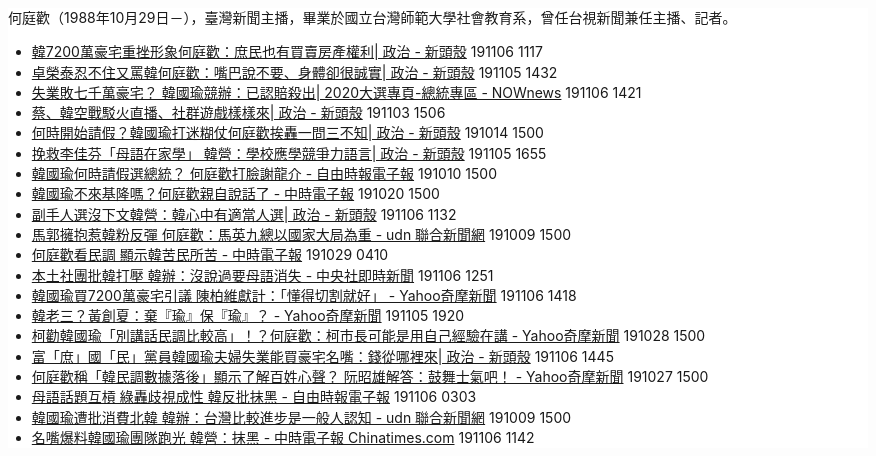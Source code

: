 何庭歡（1988年10月29日－），臺灣新聞主播，畢業於國立台灣師範大學社會教育系，曾任台視新聞兼任主播、記者。
- [韓7200萬豪宅重挫形象何庭歡：庶民也有買賣房產權利| 政治 - 新頭殼](https://newtalk.tw/news/view/2019-11-06/321924 "韓7200萬豪宅重挫形象何庭歡：庶民也有買賣房產權利| 政治 - 新頭殼") 191106 1117
- [卓榮泰忍不住又罵韓何庭歡：嘴巴說不要、身體卻很誠實| 政治 - 新頭殼](https://newtalk.tw/news/view/2019-11-05/321531 "卓榮泰忍不住又罵韓何庭歡：嘴巴說不要、身體卻很誠實| 政治 - 新頭殼") 191105 1432
- [失業敗七千萬豪宅？ 韓國瑜競辦：已認賠殺出| 2020大選專頁-總統專區 - NOWnews](https://www.nownews.com/news/20191106/3736718/ "失業敗七千萬豪宅？ 韓國瑜競辦：已認賠殺出| 2020大選專頁-總統專區 - NOWnews") 191106 1421
- [蔡、韓空戰駁火直播、社群遊戲樣樣來| 政治 - 新頭殼](https://newtalk.tw/news/view/2019-11-03/320661 "蔡、韓空戰駁火直播、社群遊戲樣樣來| 政治 - 新頭殼") 191103 1506
- [何時開始請假？韓國瑜打迷糊仗何庭歡挨轟一問三不知| 政治 - 新頭殼](https://newtalk.tw/news/view/2019-10-14/311365 "何時開始請假？韓國瑜打迷糊仗何庭歡挨轟一問三不知| 政治 - 新頭殼") 191014 1500
- [挽救李佳芬「母語在家學」 韓營：學校應學競爭力語言| 政治 - 新頭殼](https://newtalk.tw/news/view/2019-11-05/321627 "挽救李佳芬「母語在家學」 韓營：學校應學競爭力語言| 政治 - 新頭殼") 191105 1655
- [韓國瑜何時請假選總統？ 何庭歡打臉謝龍介 - 自由時報電子報](https://news.ltn.com.tw/news/politics/breakingnews/2942555 "韓國瑜何時請假選總統？ 何庭歡打臉謝龍介 - 自由時報電子報") 191010 1500
- [韓國瑜不來基隆嗎？何庭歡親自說話了 - 中時電子報](https://www.chinatimes.com/realtimenews/20191020001723-260407 "韓國瑜不來基隆嗎？何庭歡親自說話了 - 中時電子報") 191020 1500
- [副手人選沒下文韓營：韓心中有適當人選| 政治 - 新頭殼](https://newtalk.tw/news/view/2019-11-06/321937 "副手人選沒下文韓營：韓心中有適當人選| 政治 - 新頭殼") 191106 1132
- [馬郭擁抱惹韓粉反彈 何庭歡：馬英九總以國家大局為重 - udn 聯合新聞網](https://udn.com/news/story/6656/4094910 "馬郭擁抱惹韓粉反彈 何庭歡：馬英九總以國家大局為重 - udn 聯合新聞網") 191009 1500
- [何庭歡看民調 顯示韓苦民所苦 - 中時電子報](https://www.chinatimes.com/newspapers/20191029000516-260118 "何庭歡看民調 顯示韓苦民所苦 - 中時電子報") 191029 0410
- [本土社團批韓打壓 韓辦：沒說過要母語消失 - 中央社即時新聞](https://www.cna.com.tw/news/aipl/201911060101.aspx "本土社團批韓打壓 韓辦：沒說過要母語消失 - 中央社即時新聞") 191106 1251
- [韓國瑜買7200萬豪宅引議 陳柏維獻計：「懂得切割就好」 - Yahoo奇摩新聞](https://tw.news.yahoo.com/%E9%9F%93%E5%9C%8B%E7%91%9C%E8%B2%B77200%E8%90%AC%E8%B1%AA%E5%AE%85%E5%BC%95%E8%AD%B0-%E9%99%B3%E6%9F%8F%E7%B6%AD%E7%8D%BB%E8%A8%88-%E6%87%82%E5%BE%97%E5%88%87%E5%89%B2%E5%B0%B1%E5%A5%BD-061804168.html "韓國瑜買7200萬豪宅引議 陳柏維獻計：「懂得切割就好」 - Yahoo奇摩新聞") 191106 1418
- [韓老三？黃創夏：棄『瑜』保『瑜』？ - Yahoo奇摩新聞](https://tw.news.yahoo.com/%E9%9F%93%E8%80%81%E4%B8%89-%E9%BB%83%E5%89%B5%E5%A4%8F-%E6%A3%84-%E7%91%9C-%E4%BF%9D-112013033.html "韓老三？黃創夏：棄『瑜』保『瑜』？ - Yahoo奇摩新聞") 191105 1920
- [柯勸韓國瑜「別講話民調比較高」！？何庭歡：柯市長可能是用自己經驗在講 - Yahoo奇摩新聞](https://tw.news.yahoo.com/%E6%9F%AF%E5%8B%B8%E9%9F%93%E5%9C%8B%E7%91%9C-%E5%88%A5%E8%AC%9B%E8%A9%B1%E6%B0%91%E8%AA%BF%E6%AF%94%E8%BC%83%E9%AB%98-%E4%BD%95%E5%BA%AD%E6%AD%A1-%E6%9F%AF%E5%B8%82%E9%95%B7%E5%8F%AF%E8%83%BD%E6%98%AF%E7%94%A8%E8%87%AA%E5%B7%B1%E7%B6%93%E9%A9%97%E5%9C%A8%E8%AC%9B-084701889.html "柯勸韓國瑜「別講話民調比較高」！？何庭歡：柯市長可能是用自己經驗在講 - Yahoo奇摩新聞") 191028 1500
- [富「庶」國「民」黨員韓國瑜夫婦失業能買豪宅名嘴：錢從哪裡來| 政治 - 新頭殼](https://newtalk.tw/news/view/2019-11-06/322031 "富「庶」國「民」黨員韓國瑜夫婦失業能買豪宅名嘴：錢從哪裡來| 政治 - 新頭殼") 191106 1445
- [何庭歡稱「韓民調數據落後」顯示了解百姓心聲？ 阮昭雄解答：鼓舞士氣吧！ - Yahoo奇摩新聞](https://tw.news.yahoo.com/%E4%BD%95%E5%BA%AD%E6%AD%A1%E7%A8%B1-%E9%9F%93%E6%B0%91%E8%AA%BF%E6%95%B8%E6%93%9A%E8%90%BD%E5%BE%8C-%E9%A1%AF%E7%A4%BA%E4%BA%86%E8%A7%A3%E7%99%BE%E5%A7%93%E5%BF%83%E8%81%B2-%E9%98%AE%E6%98%AD%E9%9B%84%E8%A7%A3%E7%AD%94-%E9%BC%93%E8%88%9E%E5%A3%AB%E6%B0%A3%E5%90%A7-060519440.html "何庭歡稱「韓民調數據落後」顯示了解百姓心聲？ 阮昭雄解答：鼓舞士氣吧！ - Yahoo奇摩新聞") 191027 1500
- [母語話題互槓 綠轟歧視成性 韓反批抹黑 - 自由時報電子報](https://m.ltn.com.tw/news/politics/paper/1330063 "母語話題互槓 綠轟歧視成性 韓反批抹黑 - 自由時報電子報") 191106 0303
- [韓國瑜遭批消費北韓 韓辦：台灣比較進步是一般人認知 - udn 聯合新聞網](https://udn.com/news/story/6656/4094875 "韓國瑜遭批消費北韓 韓辦：台灣比較進步是一般人認知 - udn 聯合新聞網") 191009 1500
- [名嘴爆料韓國瑜團隊跑光 韓營：抹黑 - 中時電子報 Chinatimes.com](https://www.chinatimes.com/realtimenews/20191106002016-260407 "名嘴爆料韓國瑜團隊跑光 韓營：抹黑 - 中時電子報 Chinatimes.com") 191106 1142
